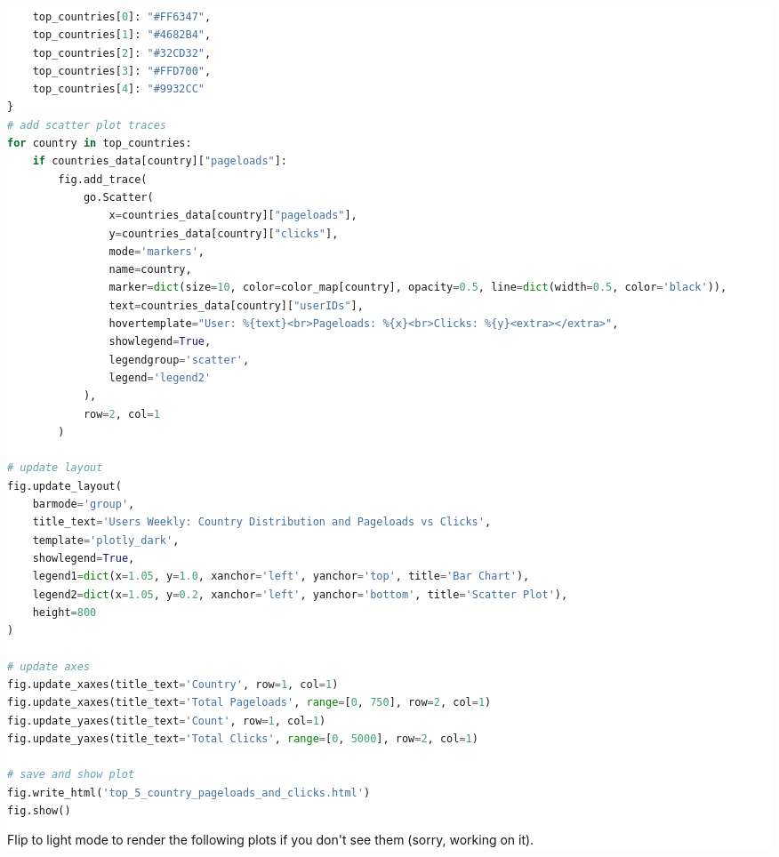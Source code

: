 ```python
    top_countries[0]: "#FF6347",
    top_countries[1]: "#4682B4",
    top_countries[2]: "#32CD32",
    top_countries[3]: "#FFD700",
    top_countries[4]: "#9932CC"
}
# add scatter plot traces
for country in top_countries:
    if countries_data[country]["pageloads"]:
        fig.add_trace(
            go.Scatter(
                x=countries_data[country]["pageloads"],
                y=countries_data[country]["clicks"],
                mode='markers',
                name=country,
                marker=dict(size=10, color=color_map[country], opacity=0.5, line=dict(width=0.5, color='black')),
                text=countries_data[country]["userIDs"],
                hovertemplate="User: %{text}<br>Pageloads: %{x}<br>Clicks: %{y}<extra></extra>",
                showlegend=True,
                legendgroup='scatter',
                legend='legend2'
            ),
            row=2, col=1
        )

# update layout
fig.update_layout(
    barmode='group',
    title_text='Users Weekly: Country Distribution and Pageloads vs Clicks',
    template='plotly_dark',
    showlegend=True,
    legend1=dict(x=1.05, y=1.0, xanchor='left', yanchor='top', title='Bar Chart'),
    legend2=dict(x=1.05, y=0.2, xanchor='left', yanchor='bottom', title='Scatter Plot'),
    height=800
)

# update axes
fig.update_xaxes(title_text='Country', row=1, col=1)
fig.update_xaxes(title_text='Total Pageloads', range=[0, 750], row=2, col=1)
fig.update_yaxes(title_text='Count', row=1, col=1)
fig.update_yaxes(title_text='Total Clicks', range=[0, 5000], row=2, col=1)

# save and show plot
fig.write_html('top_5_country_pageloads_and_clicks.html')
fig.show()
```


Flip to light mode to render the following plots if you don't see them (sorry, working on it).

